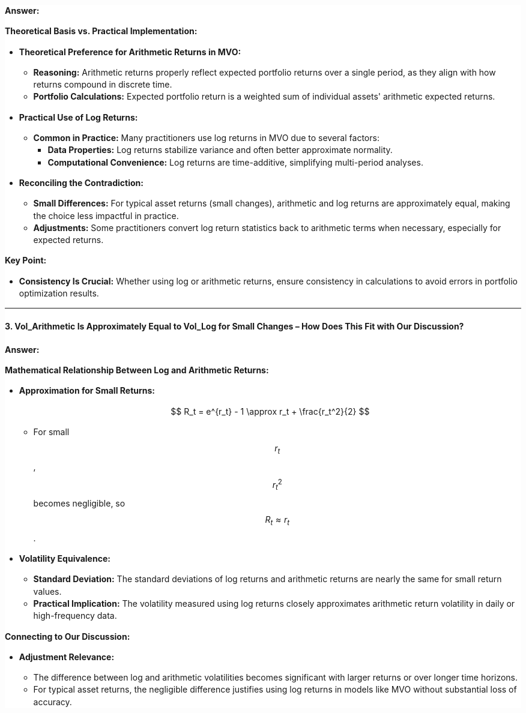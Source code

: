 **Answer:**

**Theoretical Basis vs. Practical Implementation:**

- **Theoretical Preference for Arithmetic Returns in MVO:**
  - **Reasoning:** Arithmetic returns properly reflect expected portfolio returns over a single period, as they align with how returns compound in discrete time.
  - **Portfolio Calculations:** Expected portfolio return is a weighted sum of individual assets' arithmetic expected returns.

- **Practical Use of Log Returns:**

  - **Common in Practice:** Many practitioners use log returns in MVO due to several factors:
    - **Data Properties:** Log returns stabilize variance and often better approximate normality.
    - **Computational Convenience:** Log returns are time-additive, simplifying multi-period analyses.

- **Reconciling the Contradiction:**

  - **Small Differences:** For typical asset returns (small changes), arithmetic and log returns are approximately equal, making the choice less impactful in practice.
  - **Adjustments:** Some practitioners convert log return statistics back to arithmetic terms when necessary, especially for expected returns.

**Key Point:**

- **Consistency Is Crucial:** Whether using log or arithmetic returns, ensure consistency in calculations to avoid errors in portfolio optimization results.

---

#### **3. Vol\_Arithmetic Is Approximately Equal to Vol\_Log for Small Changes – How Does This Fit with Our Discussion?**

**Answer:**

**Mathematical Relationship Between Log and Arithmetic Returns:**

- **Approximation for Small Returns:**

  $$
  R_t = e^{r_t} - 1 \approx r_t + \frac{r_t^2}{2}
  $$

  - For small $$ r_t $$, $$ r_t^2 $$ becomes negligible, so $$ R_t \approx r_t $$.

- **Volatility Equivalence:**

  - **Standard Deviation:** The standard deviations of log returns and arithmetic returns are nearly the same for small return values.
  - **Practical Implication:** The volatility measured using log returns closely approximates arithmetic return volatility in daily or high-frequency data.

**Connecting to Our Discussion:**

- **Adjustment Relevance:**

  - The difference between log and arithmetic volatilities becomes significant with larger returns or over longer time horizons.
  - For typical asset returns, the negligible difference justifies using log returns in models like MVO without substantial loss of accuracy.
